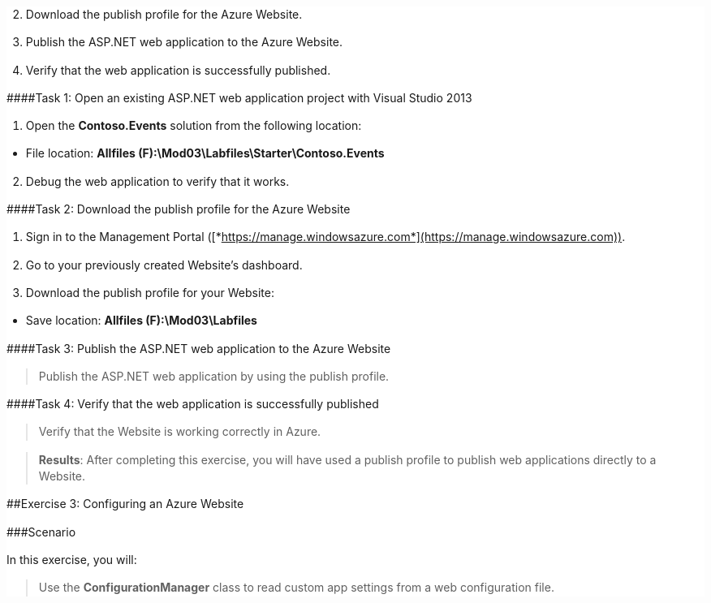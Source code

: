 
2.	Download the publish profile for the Azure Website.


3.	Publish the ASP.NET web application to the Azure Website.


4.	Verify that the web application is successfully published.



####Task 1:	Open an existing ASP.NET web application project with Visual Studio 2013

1.  Open the **Contoso.Events** solution from the following location:

    
-   File location: **Allfiles
        (F):\\Mod03\\Labfiles\\Starter\\Contoso.Events**


2.  Debug the web application to verify that it works.



####Task 2:	Download the publish profile for the Azure Website



1.  Sign in to the Management Portal
    ([*https://manage.windowsazure.com*](https://manage.windowsazure.com)).

2.  Go to your previously created Website’s dashboard.


3.  Download the publish profile for your Website:

    
-   Save location: **Allfiles (F):\\Mod03\\Labfiles**



####Task 3:	Publish the ASP.NET web application to the Azure Website



>  Publish the ASP.NET web application by using the publish profile.



####Task 4:	Verify that the web application is successfully published

>  Verify that the Website is working correctly in Azure.



>  **Results**: After completing this exercise, you will have used a
publish profile to publish web applications directly to a Website.



##Exercise 3:	Configuring an Azure Website



###Scenario



In this exercise, you will:



>  Use the **ConfigurationManager** class to read custom app settings
 from a web configuration file.
